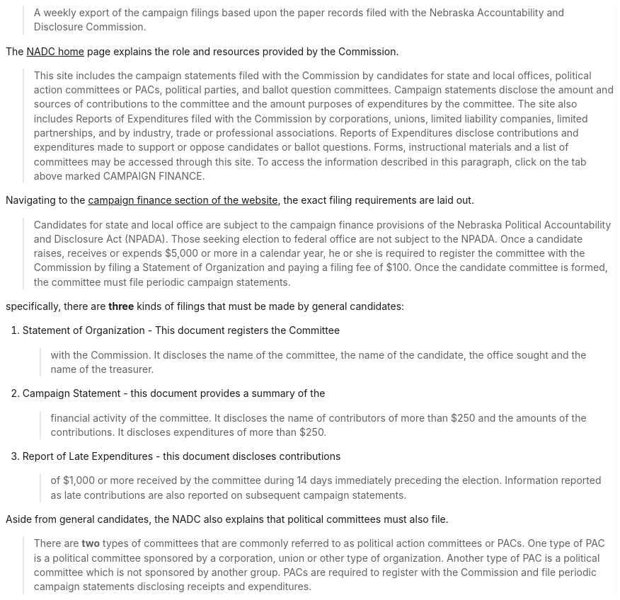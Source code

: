 > A weekly export of the campaign filings based upon the paper records
> filed with the Nebraska Accountability and Disclosure Commission.

The [NADC home](http://www.nadc.nebraska.gov/index.html) page explains
the role and resources provided by the Commission.

> This site includes the campaign statements filed with the Commission
> by candidates for state and local offices, political action committees
> or PACs, political parties, and ballot question committees. Campaign
> statements disclose the amount and sources of contributions to the
> committee and the amount purposes of expenditures by the committee.
> The site also includes Reports of Expenditures filed with the
> Commission by corporations, unions, limited liability companies,
> limited partnerships, and by industry, trade or professional
> associations. Reports of Expenditures disclose contributions and
> expenditures made to support or oppose candidates or ballot questions.
> Forms, instructional materials and a list of committees may be
> accessed through this site. To access the information described in
> this paragraph, click on the tab above marked CAMPAIGN FINANCE.

Navigating to the [campaign finance section of the
website](http://www.nadc.nebraska.gov/cf/index.html), the exact filing
requirements are laid out.

> Candidates for state and local office are subject to the campaign
> finance provisions of the Nebraska Political Accountability and
> Disclosure Act (NPADA). Those seeking election to federal office are
> not subject to the NPADA. Once a candidate raises, receives or expends
> $5,000 or more in a calendar year, he or she is required to register
> the committee with the Commission by filing a Statement of
> Organization and paying a filing fee of $100. Once the candidate
> committee is formed, the committee must file periodic campaign
> statements.

specifically, there are **three** kinds of filings that must be made by
general candidates:

1.  Statement of Organization - This document registers the Committee
    > with the Commission. It discloses the name of the committee, the
    > name of the candidate, the office sought and the name of the
    > treasurer.

2.  Campaign Statement - this document provides a summary of the
    > financial activity of the committee. It discloses the name of
    > contributors of more than $250 and the amounts of the
    > contributions. It discloses expenditures of more than $250.

3.  Report of Late Expenditures - this document discloses contributions
    > of $1,000 or more received by the committee during 14 days
    > immediately preceding the election. Information reported as late
    > contributions are also reported on subsequent campaign statements.

Aside from general candidates, the NADC also explains that political
committees must also file.

> There are **two** types of committees that are commonly referred to as
> political action committees or PACs. One type of PAC is a political
> committee sponsored by a corporation, union or other type of
> organization. Another type of PAC is a political committee which is
> not sponsored by another group. PACs are required to register with the
> Commission and file periodic campaign statements disclosing receipts
> and expenditures.
